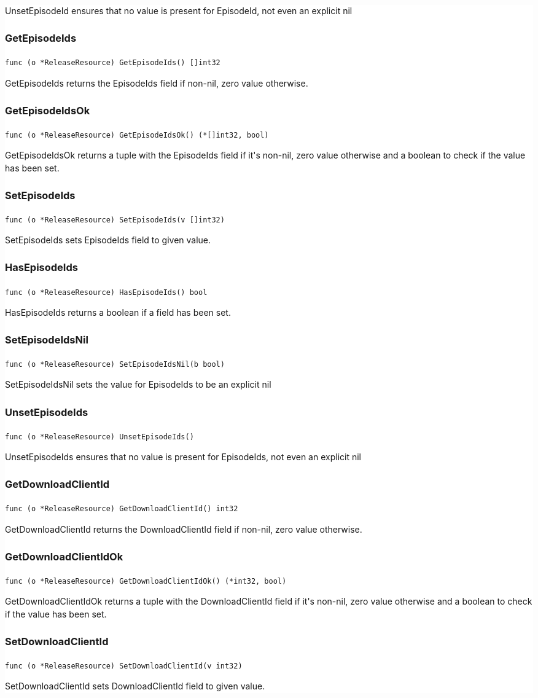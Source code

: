UnsetEpisodeId ensures that no value is present for EpisodeId, not even an explicit nil
### GetEpisodeIds

`func (o *ReleaseResource) GetEpisodeIds() []int32`

GetEpisodeIds returns the EpisodeIds field if non-nil, zero value otherwise.

### GetEpisodeIdsOk

`func (o *ReleaseResource) GetEpisodeIdsOk() (*[]int32, bool)`

GetEpisodeIdsOk returns a tuple with the EpisodeIds field if it's non-nil, zero value otherwise
and a boolean to check if the value has been set.

### SetEpisodeIds

`func (o *ReleaseResource) SetEpisodeIds(v []int32)`

SetEpisodeIds sets EpisodeIds field to given value.

### HasEpisodeIds

`func (o *ReleaseResource) HasEpisodeIds() bool`

HasEpisodeIds returns a boolean if a field has been set.

### SetEpisodeIdsNil

`func (o *ReleaseResource) SetEpisodeIdsNil(b bool)`

 SetEpisodeIdsNil sets the value for EpisodeIds to be an explicit nil

### UnsetEpisodeIds
`func (o *ReleaseResource) UnsetEpisodeIds()`

UnsetEpisodeIds ensures that no value is present for EpisodeIds, not even an explicit nil
### GetDownloadClientId

`func (o *ReleaseResource) GetDownloadClientId() int32`

GetDownloadClientId returns the DownloadClientId field if non-nil, zero value otherwise.

### GetDownloadClientIdOk

`func (o *ReleaseResource) GetDownloadClientIdOk() (*int32, bool)`

GetDownloadClientIdOk returns a tuple with the DownloadClientId field if it's non-nil, zero value otherwise
and a boolean to check if the value has been set.

### SetDownloadClientId

`func (o *ReleaseResource) SetDownloadClientId(v int32)`

SetDownloadClientId sets DownloadClientId field to given value.
